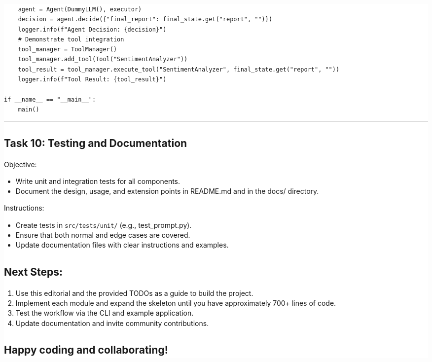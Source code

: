         agent = Agent(DummyLLM(), executor)
        decision = agent.decide({"final_report": final_state.get("report", "")})
        logger.info(f"Agent Decision: {decision}")
        # Demonstrate tool integration
        tool_manager = ToolManager()
        tool_manager.add_tool(Tool("SentimentAnalyzer"))
        tool_result = tool_manager.execute_tool("SentimentAnalyzer", final_state.get("report", ""))
        logger.info(f"Tool Result: {tool_result}")

    if __name__ == "__main__":
        main()

---------------------------------------------------------------------
Task 10: Testing and Documentation
------------------------------------
Objective:
  - Write unit and integration tests for all components.
  - Document the design, usage, and extension points in README.md and in the docs/ directory.

Instructions:
  - Create tests in `src/tests/unit/` (e.g., test_prompt.py).
  - Ensure that both normal and edge cases are covered.
  - Update documentation files with clear instructions and examples.

Next Steps:
-----------
1. Use this editorial and the provided TODOs as a guide to build the project.
2. Implement each module and expand the skeleton until you have approximately 700+ lines of code.
3. Test the workflow via the CLI and example application.
4. Update documentation and invite community contributions.

Happy coding and collaborating!
---------------------------------------------------------------------
